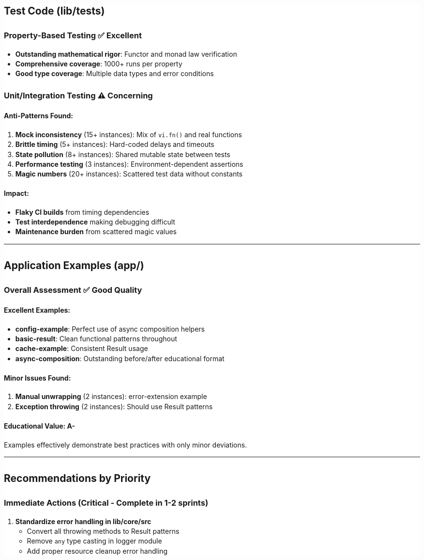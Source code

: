 
## Test Code (lib/tests)

### Property-Based Testing ✅ Excellent
- **Outstanding mathematical rigor**: Functor and monad law verification
- **Comprehensive coverage**: 1000+ runs per property
- **Good type coverage**: Multiple data types and error conditions

### Unit/Integration Testing ⚠️ Concerning

#### Anti-Patterns Found:
1. **Mock inconsistency** (15+ instances): Mix of `vi.fn()` and real functions
2. **Brittle timing** (5+ instances): Hard-coded delays and timeouts  
3. **State pollution** (8+ instances): Shared mutable state between tests
4. **Performance testing** (3 instances): Environment-dependent assertions
5. **Magic numbers** (20+ instances): Scattered test data without constants

#### Impact:
- **Flaky CI builds** from timing dependencies
- **Test interdependence** making debugging difficult
- **Maintenance burden** from scattered magic values

---

## Application Examples (app/)

### Overall Assessment ✅ Good Quality

#### Excellent Examples:
- **config-example**: Perfect use of async composition helpers
- **basic-result**: Clean functional patterns throughout  
- **cache-example**: Consistent Result<T> usage
- **async-composition**: Outstanding before/after educational format

#### Minor Issues Found:
1. **Manual unwrapping** (2 instances): error-extension example
2. **Exception throwing** (2 instances): Should use Result<T> patterns

#### Educational Value: **A-**
Examples effectively demonstrate best practices with only minor deviations.

---

## Recommendations by Priority

### Immediate Actions (Critical - Complete in 1-2 sprints)

1. **Standardize error handling in lib/core/src**
   - Convert all throwing methods to Result<T> patterns
   - Remove `any` type casting in logger module
   - Add proper resource cleanup error handling

